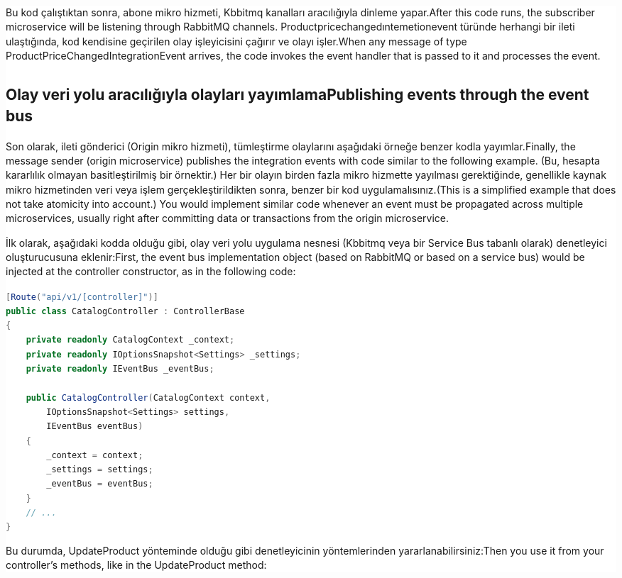 <span data-ttu-id="99553-109">Bu kod çalıştıktan sonra, abone mikro hizmeti, Kbbitmq kanalları aracılığıyla dinleme yapar.</span><span class="sxs-lookup"><span data-stu-id="99553-109">After this code runs, the subscriber microservice will be listening through RabbitMQ channels.</span></span> <span data-ttu-id="99553-110">Productpricechangedıntemetionevent türünde herhangi bir ileti ulaştığında, kod kendisine geçirilen olay işleyicisini çağırır ve olayı işler.</span><span class="sxs-lookup"><span data-stu-id="99553-110">When any message of type ProductPriceChangedIntegrationEvent arrives, the code invokes the event handler that is passed to it and processes the event.</span></span>

## <a name="publishing-events-through-the-event-bus"></a><span data-ttu-id="99553-111">Olay veri yolu aracılığıyla olayları yayımlama</span><span class="sxs-lookup"><span data-stu-id="99553-111">Publishing events through the event bus</span></span>

<span data-ttu-id="99553-112">Son olarak, ileti gönderici (Origin mikro hizmeti), tümleştirme olaylarını aşağıdaki örneğe benzer kodla yayımlar.</span><span class="sxs-lookup"><span data-stu-id="99553-112">Finally, the message sender (origin microservice) publishes the integration events with code similar to the following example.</span></span> <span data-ttu-id="99553-113">(Bu, hesapta kararlılık olmayan basitleştirilmiş bir örnektir.) Her bir olayın birden fazla mikro hizmette yayılması gerektiğinde, genellikle kaynak mikro hizmetinden veri veya işlem gerçekleştirildikten sonra, benzer bir kod uygulamalısınız.</span><span class="sxs-lookup"><span data-stu-id="99553-113">(This is a simplified example that does not take atomicity into account.) You would implement similar code whenever an event must be propagated across multiple microservices, usually right after committing data or transactions from the origin microservice.</span></span>

<span data-ttu-id="99553-114">İlk olarak, aşağıdaki kodda olduğu gibi, olay veri yolu uygulama nesnesi (Kbbitmq veya bir Service Bus tabanlı olarak) denetleyici oluşturucusuna eklenir:</span><span class="sxs-lookup"><span data-stu-id="99553-114">First, the event bus implementation object (based on RabbitMQ or based on a service bus) would be injected at the controller constructor, as in the following code:</span></span>

```csharp
[Route("api/v1/[controller]")]
public class CatalogController : ControllerBase
{
    private readonly CatalogContext _context;
    private readonly IOptionsSnapshot<Settings> _settings;
    private readonly IEventBus _eventBus;

    public CatalogController(CatalogContext context,
        IOptionsSnapshot<Settings> settings,
        IEventBus eventBus)
    {
        _context = context;
        _settings = settings;
        _eventBus = eventBus;
    }
    // ...
}
```

<span data-ttu-id="99553-115">Bu durumda, UpdateProduct yönteminde olduğu gibi denetleyicinin yöntemlerinden yararlanabilirsiniz:</span><span class="sxs-lookup"><span data-stu-id="99553-115">Then you use it from your controller’s methods, like in the UpdateProduct method:</span></span>
